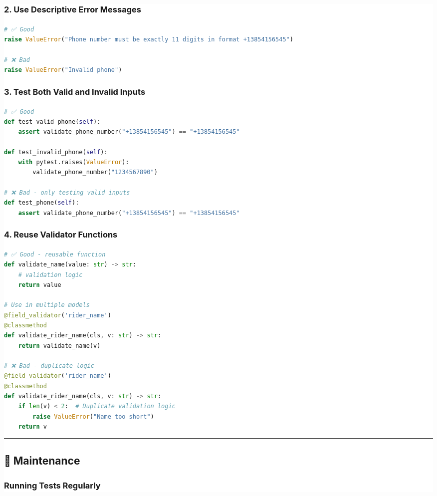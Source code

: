 ### 2. Use Descriptive Error Messages
```python
# ✅ Good
raise ValueError("Phone number must be exactly 11 digits in format +13854156545")

# ❌ Bad
raise ValueError("Invalid phone")
```

### 3. Test Both Valid and Invalid Inputs
```python
# ✅ Good
def test_valid_phone(self):
    assert validate_phone_number("+13854156545") == "+13854156545"

def test_invalid_phone(self):
    with pytest.raises(ValueError):
        validate_phone_number("1234567890")

# ❌ Bad - only testing valid inputs
def test_phone(self):
    assert validate_phone_number("+13854156545") == "+13854156545"
```

### 4. Reuse Validator Functions
```python
# ✅ Good - reusable function
def validate_name(value: str) -> str:
    # validation logic
    return value

# Use in multiple models
@field_validator('rider_name')
@classmethod
def validate_rider_name(cls, v: str) -> str:
    return validate_name(v)

# ❌ Bad - duplicate logic
@field_validator('rider_name')
@classmethod
def validate_rider_name(cls, v: str) -> str:
    if len(v) < 2:  # Duplicate validation logic
        raise ValueError("Name too short")
    return v
```

---

## 🔧 Maintenance

### Running Tests Regularly
